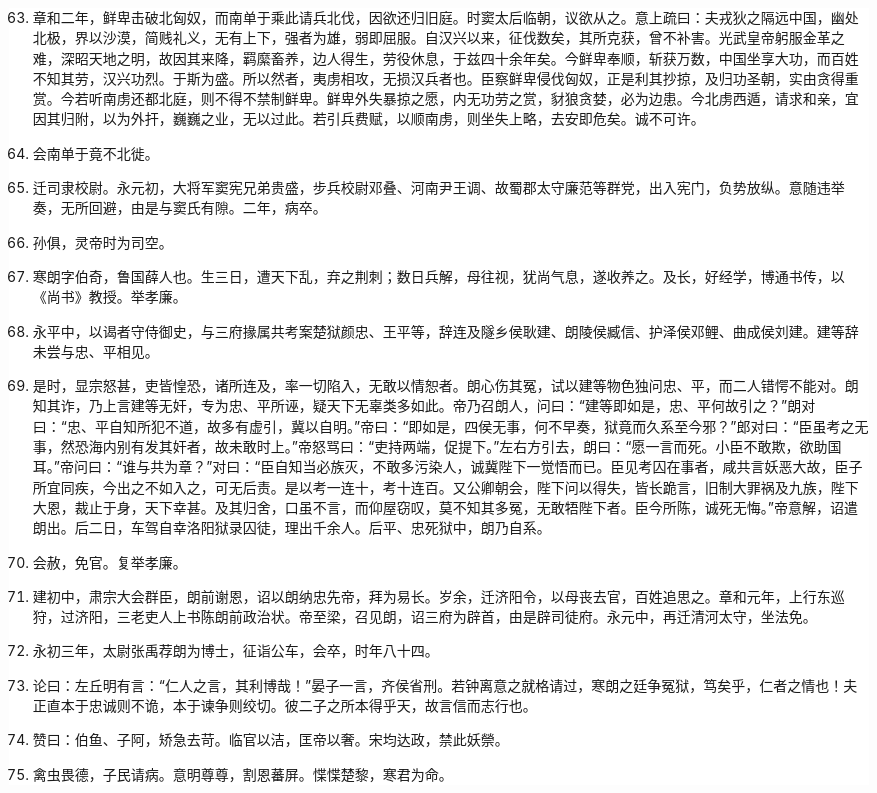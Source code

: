 63. <span id="卷四十一_第五钟离宋寒列传第三十一-63"></span>
章和二年，鲜卑击破北匈奴，而南单于乘此请兵北伐，因欲还归旧庭。时窦太后临朝，议欲从之。意上疏曰：夫戎狄之隔远中国，幽处北极，界以沙漠，简贱礼义，无有上下，强者为雄，弱即屈服。自汉兴以来，征伐数矣，其所克获，曾不补害。光武皇帝躬服金革之难，深昭天地之明，故因其来降，羁縻畜养，边人得生，劳役休息，于兹四十余年矣。今鲜卑奉顺，斩获万数，中国坐享大功，而百姓不知其劳，汉兴功烈。于斯为盛。所以然者，夷虏相攻，无损汉兵者也。臣察鲜卑侵伐匈奴，正是利其抄掠，及归功圣朝，实由贪得重赏。今若听南虏还都北庭，则不得不禁制鲜卑。鲜卑外失暴掠之愿，内无功劳之赏，豺狼贪婪，必为边患。今北虏西遁，请求和亲，宜因其归附，以为外扞，巍巍之业，无以过此。若引兵费赋，以顺南虏，则坐失上略，去安即危矣。诚不可许。

64. <span id="卷四十一_第五钟离宋寒列传第三十一-64"></span>
会南单于竟不北徙。

65. <span id="卷四十一_第五钟离宋寒列传第三十一-65"></span>
迁司隶校尉。永元初，大将军窦宪兄弟贵盛，步兵校尉邓叠、河南尹王调、故蜀郡太守廉范等群党，出入宪门，负势放纵。意随违举奏，无所回避，由是与窦氏有隙。二年，病卒。

66. <span id="卷四十一_第五钟离宋寒列传第三十一-66"></span>
孙俱，灵帝时为司空。

67. <span id="卷四十一_第五钟离宋寒列传第三十一-67"></span>
寒朗字伯奇，鲁国薛人也。生三日，遭天下乱，弃之荆刺；数日兵解，母往视，犹尚气息，遂收养之。及长，好经学，博通书传，以《尚书》教授。举孝廉。

68. <span id="卷四十一_第五钟离宋寒列传第三十一-68"></span>
永平中，以谒者守侍御史，与三府掾属共考案楚狱颜忠、王平等，辞连及隧乡侯耿建、朗陵侯臧信、护泽侯邓鲤、曲成侯刘建。建等辞未尝与忠、平相见。

69. <span id="卷四十一_第五钟离宋寒列传第三十一-69"></span>
是时，显宗怒甚，吏皆惶恐，诸所连及，率一切陷入，无敢以情恕者。朗心伤其冤，试以建等物色独问忠、平，而二人错愕不能对。朗知其诈，乃上言建等无奸，专为忠、平所诬，疑天下无辜类多如此。帝乃召朗人，问曰：“建等即如是，忠、平何故引之？”朗对曰：“忠、平自知所犯不道，故多有虚引，冀以自明。”帝曰：“即如是，四侯无事，何不早奏，狱竟而久系至今邪？”郎对曰：“臣虽考之无事，然恐海内别有发其奸者，故未敢时上。”帝怒骂曰：“吏持两端，促提下。”左右方引去，朗曰：“愿一言而死。小臣不敢欺，欲助国耳。”帝问曰：“谁与共为章？”对曰：“臣自知当必族灭，不敢多污染人，诚冀陛下一觉悟而已。臣见考囚在事者，咸共言妖恶大故，臣子所宜同疾，今出之不如入之，可无后责。是以考一连十，考十连百。又公卿朝会，陛下问以得失，皆长跪言，旧制大罪祸及九族，陛下大恩，裁止于身，天下幸甚。及其归舍，口虽不言，而仰屋窃叹，莫不知其多冤，无敢牾陛下者。臣今所陈，诚死无悔。”帝意解，诏遣朗出。后二日，车驾自幸洛阳狱录囚徒，理出千余人。后平、忠死狱中，朗乃自系。

70. <span id="卷四十一_第五钟离宋寒列传第三十一-70"></span>
会赦，免官。复举孝廉。

71. <span id="卷四十一_第五钟离宋寒列传第三十一-71"></span>
建初中，肃宗大会群臣，朗前谢恩，诏以朗纳忠先帝，拜为易长。岁余，迁济阳令，以母丧去官，百姓追思之。章和元年，上行东巡狩，过济阳，三老吏人上书陈朗前政治状。帝至梁，召见朗，诏三府为辟首，由是辟司徒府。永元中，再迁清河太守，坐法免。

72. <span id="卷四十一_第五钟离宋寒列传第三十一-72"></span>
永初三年，太尉张禹荐朗为博士，征诣公车，会卒，时年八十四。

73. <span id="卷四十一_第五钟离宋寒列传第三十一-73"></span>
论曰：左丘明有言：“仁人之言，其利博哉！”晏子一言，齐侯省刑。若钟离意之就格请过，寒朗之廷争冤狱，笃矣乎，仁者之情也！夫正直本于忠诚则不诡，本于谏争则绞切。彼二子之所本得乎天，故言信而志行也。

74. <span id="卷四十一_第五钟离宋寒列传第三十一-74"></span>
赞曰：伯鱼、子阿，矫急去苛。临官以洁，匡帝以奢。宋均达政，禁此妖禜。

75. <span id="卷四十一_第五钟离宋寒列传第三十一-75"></span>
禽虫畏德，子民请病。意明尊尊，割恩蕃屏。惵惵楚黎，寒君为命。
